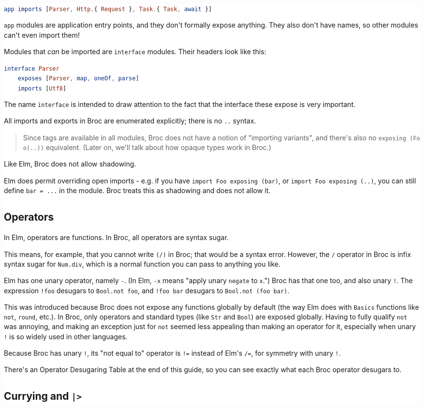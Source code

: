 ```elm
app imports [Parser, Http.{ Request }, Task.{ Task, await }]
```

`app` modules are application entry points, and they don't formally expose anything.
They also don't have names, so other modules can't even import them!

Modules that *can* be imported are `interface` modules. Their headers look like this:

```elm
interface Parser
    exposes [Parser, map, oneOf, parse]
    imports [Utf8]
```

The name `interface` is intended to draw attention to the fact that the interface
these expose is very important.

All imports and exports in Broc are enumerated explicitly; there is no `..` syntax.

> Since tags are available in all modules, Broc does not have a notion of
> "importing variants", and there's also no `exposing (Foo(..))` equivalent.
> (Later on, we'll talk about how opaque types work in Broc.)

Like Elm, Broc does not allow shadowing.

Elm does permit overriding open imports - e.g. if you have
`import Foo exposing (bar)`, or `import Foo exposing (..)`, you can still define
`bar = ...` in the module. Broc treats this as shadowing and does not allow it.

## Operators

In Elm, operators are functions. In Broc, all operators are syntax sugar.

This means, for example, that you cannot write `(/)` in Broc; that would be a syntax
error. However, the `/` operator in Broc is infix syntax sugar for `Num.div`,
which is a normal function you can pass to anything you like.

Elm has one unary operator, namely `-`. (In Elm, `-x` means
"apply unary `negate` to `x`.") Broc has that one too, and also unary `!`.
The expression `!foo` desugars to `Bool.not foo`, and `!foo bar` desugars
to `Bool.not (foo bar)`.

This was introduced because Broc does not expose any functions globally by default
(the way Elm does with `Basics` functions like `not`, `round`, etc.).
In Broc, only operators and standard types (like `Str` and `Bool`) are exposed globally.
Having to fully qualify `not` was annoying, and making an exception just for `not` seemed
less appealing than making an operator for it, especially when unary `!` is so widely used
in other languages.

Because Broc has unary `!`, its "not equal to" operator is `!=` instead of Elm's `/=`,
for symmetry with unary `!`.

There's an Operator Desugaring Table at the end of this guide, so you can see exactly
what each Broc operator desugars to.

## Currying and `|>`
